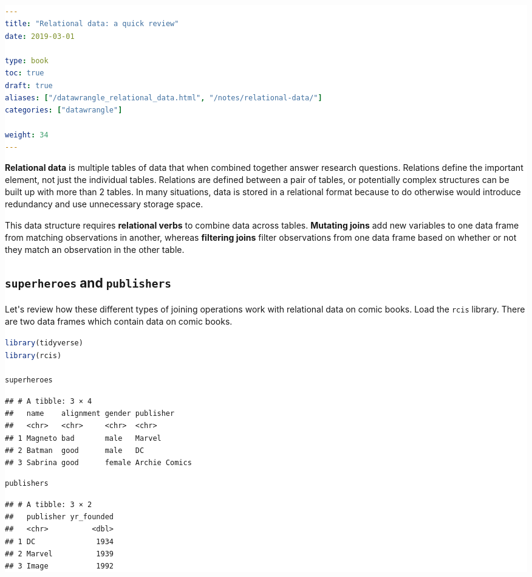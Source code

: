 ```yaml
---
title: "Relational data: a quick review"
date: 2019-03-01

type: book
toc: true
draft: true
aliases: ["/datawrangle_relational_data.html", "/notes/relational-data/"]
categories: ["datawrangle"]

weight: 34
---
```




**Relational data** is multiple tables of data that when combined together answer research questions. Relations define the important element, not just the individual tables. Relations are defined between a pair of tables, or potentially complex structures can be built up with more than 2 tables. In many situations, data is stored in a relational format because to do otherwise would introduce redundancy and use unnecessary storage space.

This data structure requires **relational verbs** to combine data across tables. **Mutating joins** add new variables to one data frame from matching observations in another, whereas **filtering joins** filter observations from one data frame based on whether or not they match an observation in the other table.

## `superheroes` and `publishers`

Let's review how these different types of joining operations work with relational data on comic books. Load the `rcis` library. There are two data frames which contain data on comic books.


```r
library(tidyverse)
library(rcis)

superheroes
```

```
## # A tibble: 3 × 4
##   name    alignment gender publisher    
##   <chr>   <chr>     <chr>  <chr>        
## 1 Magneto bad       male   Marvel       
## 2 Batman  good      male   DC           
## 3 Sabrina good      female Archie Comics
```

```r
publishers
```

```
## # A tibble: 3 × 2
##   publisher yr_founded
##   <chr>          <dbl>
## 1 DC              1934
## 2 Marvel          1939
## 3 Image           1992
```

